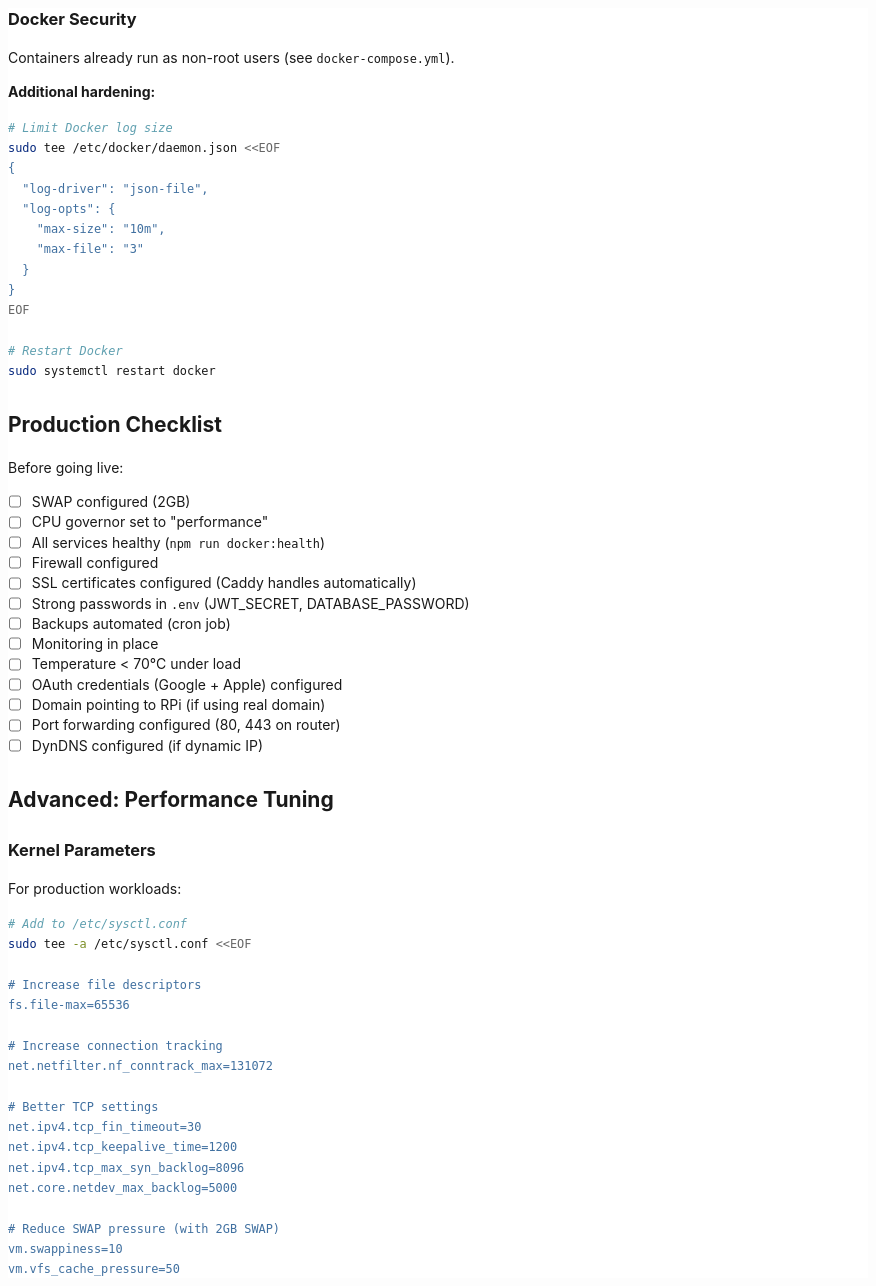 ### Docker Security

Containers already run as non-root users (see `docker-compose.yml`).

**Additional hardening:**

```bash
# Limit Docker log size
sudo tee /etc/docker/daemon.json <<EOF
{
  "log-driver": "json-file",
  "log-opts": {
    "max-size": "10m",
    "max-file": "3"
  }
}
EOF

# Restart Docker
sudo systemctl restart docker
```

## Production Checklist

Before going live:

- [ ] SWAP configured (2GB)
- [ ] CPU governor set to "performance"
- [ ] All services healthy (`npm run docker:health`)
- [ ] Firewall configured
- [ ] SSL certificates configured (Caddy handles automatically)
- [ ] Strong passwords in `.env` (JWT_SECRET, DATABASE_PASSWORD)
- [ ] Backups automated (cron job)
- [ ] Monitoring in place
- [ ] Temperature < 70°C under load
- [ ] OAuth credentials (Google + Apple) configured
- [ ] Domain pointing to RPi (if using real domain)
- [ ] Port forwarding configured (80, 443 on router)
- [ ] DynDNS configured (if dynamic IP)

## Advanced: Performance Tuning

### Kernel Parameters

For production workloads:

```bash
# Add to /etc/sysctl.conf
sudo tee -a /etc/sysctl.conf <<EOF

# Increase file descriptors
fs.file-max=65536

# Increase connection tracking
net.netfilter.nf_conntrack_max=131072

# Better TCP settings
net.ipv4.tcp_fin_timeout=30
net.ipv4.tcp_keepalive_time=1200
net.ipv4.tcp_max_syn_backlog=8096
net.core.netdev_max_backlog=5000

# Reduce SWAP pressure (with 2GB SWAP)
vm.swappiness=10
vm.vfs_cache_pressure=50
```